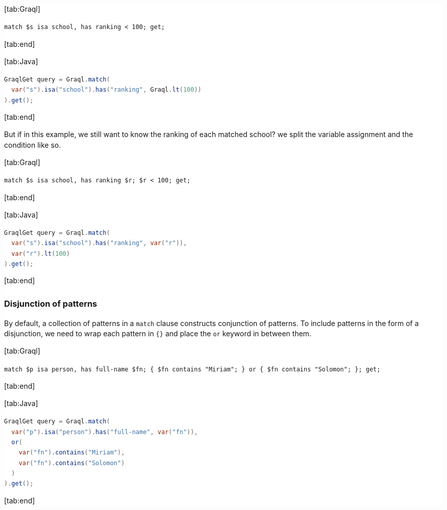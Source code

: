 <div class="tabs dark">

[tab:Graql]
```graql
match $s isa school, has ranking < 100; get;
```
[tab:end]

[tab:Java]
```java
GraqlGet query = Graql.match(
  var("s").isa("school").has("ranking", Graql.lt(100))
).get();
```
[tab:end]
</div>

But if in this example, we still want to know the ranking of each matched school? we split the variable assignment and the condition like so.

<div class="tabs dark">

[tab:Graql]
```graql
match $s isa school, has ranking $r; $r < 100; get;
```
[tab:end]

[tab:Java]
```java
GraqlGet query = Graql.match(
  var("s").isa("school").has("ranking", var("r")),
  var("r").lt(100)
).get();
```
[tab:end]
</div>

### Disjunction of patterns
By default, a collection of patterns in a `match` clause constructs conjunction of patterns. To include patterns in the form of a disjunction, we need to wrap each pattern in `{}` and place the `or` keyword in between them.

<div class="tabs dark">

[tab:Graql]
```graql
match $p isa person, has full-name $fn; { $fn contains "Miriam"; } or { $fn contains "Solomon"; }; get;
```
[tab:end]

[tab:Java]
```java
GraqlGet query = Graql.match(
  var("p").isa("person").has("full-name", var("fn")),
  or(
    var("fn").contains("Miriam"),
    var("fn").contains("Solomon")
  )
).get();
```
[tab:end]
</div>
